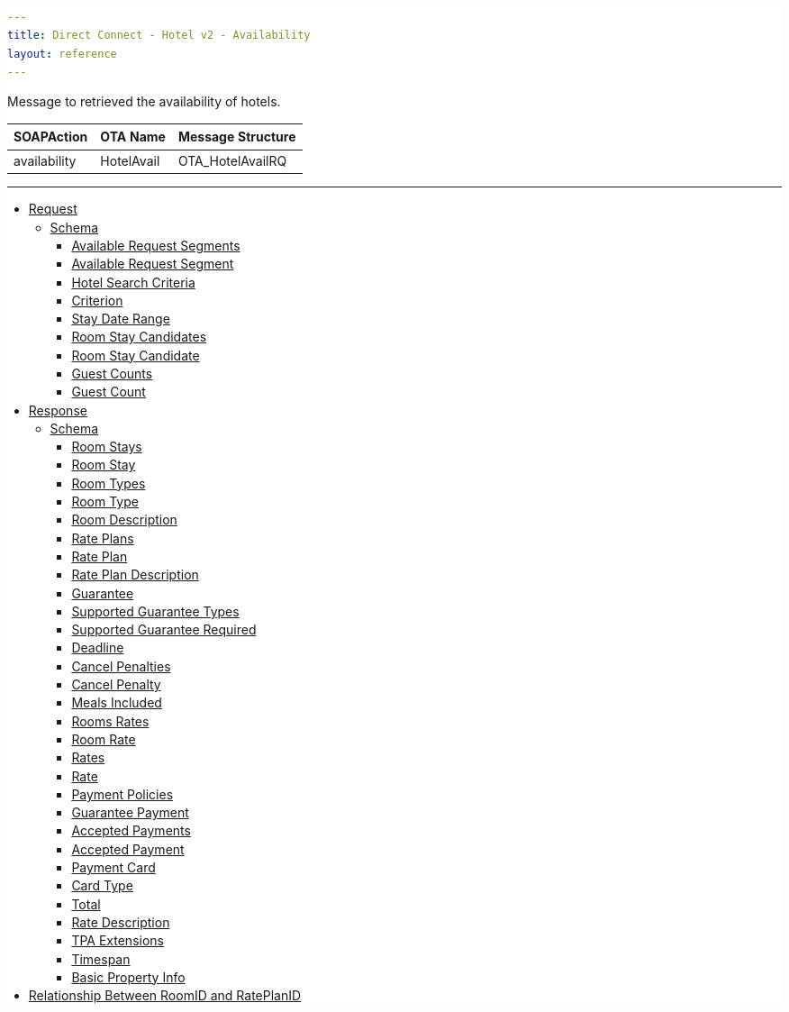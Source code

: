 ```yaml
---
title: Direct Connect - Hotel v2 - Availability
layout: reference
---
```


Message to retrieved the availability of hotels.

|SOAPAction|OTA Name|Message Structure|
|--------------|------------|-------------------|
|availability|HotelAvail|OTA_HotelAvailRQ|

---

* [Request](#request)
  * [Schema](#req-schema)
    * [Available Request Segments](#available-request-segments)
    * [Available Request Segment](#available-request-segment)
    * [Hotel Search Criteria](#hotel-search-criteria)
    * [Criterion](#criterion)
    * [Stay Date Range](#stay-date-range)
    * [Room Stay Candidates](#room-stay-candidates)
    * [Room Stay Candidate](#room-stay-candidate)
    * [Guest Counts](#guest-counts)
    * [Guest Count](#guest-count)
* [Response](#response)
  * [Schema](#res-schema)
    * [Room Stays](#room-stays)
    * [Room Stay](#room-stay)
    * [Room Types](#room-types)
    * [Room Type](#room-type)
    * [Room Description](#room-description)
    * [Rate Plans](#rate-plans)
    * [Rate Plan](#rate-plan)
    * [Rate Plan Description](#rate-plan-description)
    * [Guarantee](#guarantee)
    * [Supported Guarantee Types](#supported-guarantee-types)
    * [Supported Guarantee Required](#supported-guarantee-required)
    * [Deadline](#deadline)
    * [Cancel Penalties](#cancel-penalties)
    * [Cancel Penalty](#cancel-penalty)
    * [Meals Included](#meals-included)
    * [Rooms Rates](#room-rates)
    * [Room Rate](#room-rate)
    * [Rates](#rates)
    * [Rate](#rate)
    * [Payment Policies](#payment-policies)
    * [Guarantee Payment](#guarantee-payment)
    * [Accepted Payments](#accepted-payments)
    * [Accepted Payment](#accepted-payment)
    * [Payment Card](#payment-card)
    * [Card Type](#card-type)
    * [Total](#total)
    * [Rate Description](#rate-description)
    * [TPA Extensions](#tpa-extensions)
    * [Timespan](#timespan)
    * [Basic Property Info](#basic-property-info)
* [Relationship Between RoomID and RatePlanID](#relationship-roomid-rateplanid)
